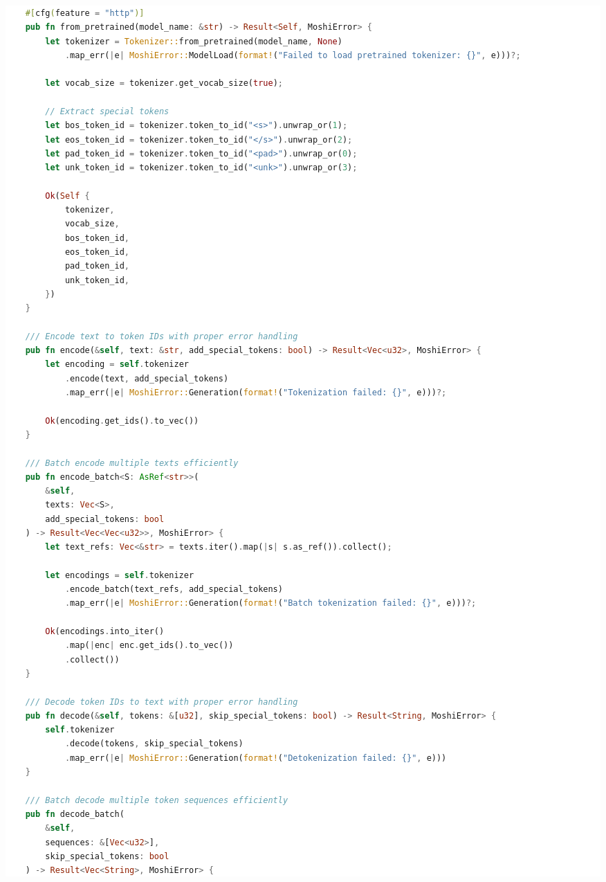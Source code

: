 ```rust
    #[cfg(feature = "http")]
    pub fn from_pretrained(model_name: &str) -> Result<Self, MoshiError> {
        let tokenizer = Tokenizer::from_pretrained(model_name, None)
            .map_err(|e| MoshiError::ModelLoad(format!("Failed to load pretrained tokenizer: {}", e)))?;
            
        let vocab_size = tokenizer.get_vocab_size(true);
        
        // Extract special tokens
        let bos_token_id = tokenizer.token_to_id("<s>").unwrap_or(1);
        let eos_token_id = tokenizer.token_to_id("</s>").unwrap_or(2);
        let pad_token_id = tokenizer.token_to_id("<pad>").unwrap_or(0);
        let unk_token_id = tokenizer.token_to_id("<unk>").unwrap_or(3);
        
        Ok(Self { 
            tokenizer, 
            vocab_size,
            bos_token_id,
            eos_token_id, 
            pad_token_id,
            unk_token_id,
        })
    }
    
    /// Encode text to token IDs with proper error handling
    pub fn encode(&self, text: &str, add_special_tokens: bool) -> Result<Vec<u32>, MoshiError> {
        let encoding = self.tokenizer
            .encode(text, add_special_tokens)
            .map_err(|e| MoshiError::Generation(format!("Tokenization failed: {}", e)))?;
            
        Ok(encoding.get_ids().to_vec())
    }
    
    /// Batch encode multiple texts efficiently
    pub fn encode_batch<S: AsRef<str>>(
        &self, 
        texts: Vec<S>, 
        add_special_tokens: bool
    ) -> Result<Vec<Vec<u32>>, MoshiError> {
        let text_refs: Vec<&str> = texts.iter().map(|s| s.as_ref()).collect();
        
        let encodings = self.tokenizer
            .encode_batch(text_refs, add_special_tokens)
            .map_err(|e| MoshiError::Generation(format!("Batch tokenization failed: {}", e)))?;
            
        Ok(encodings.into_iter()
            .map(|enc| enc.get_ids().to_vec())
            .collect())
    }
    
    /// Decode token IDs to text with proper error handling
    pub fn decode(&self, tokens: &[u32], skip_special_tokens: bool) -> Result<String, MoshiError> {
        self.tokenizer
            .decode(tokens, skip_special_tokens)
            .map_err(|e| MoshiError::Generation(format!("Detokenization failed: {}", e)))
    }
    
    /// Batch decode multiple token sequences efficiently  
    pub fn decode_batch(
        &self, 
        sequences: &[Vec<u32>], 
        skip_special_tokens: bool
    ) -> Result<Vec<String>, MoshiError> {
```